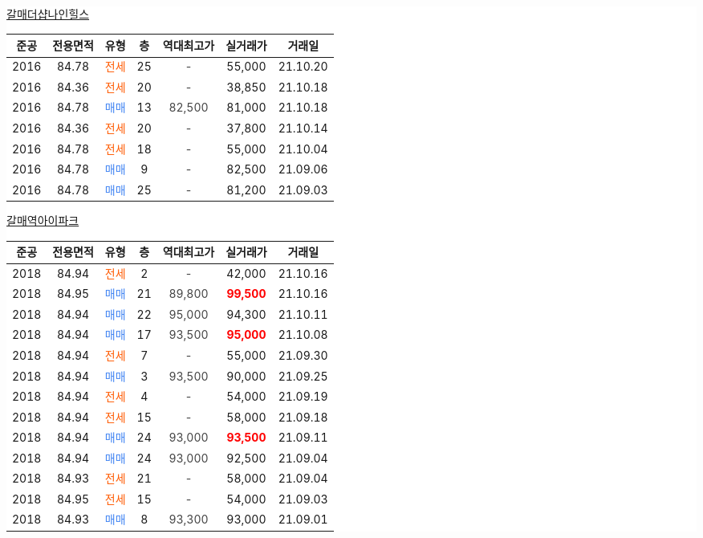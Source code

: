 [갈매더샵나인힐스](https://search.naver.com/search.naver?query=%EA%B0%88%EB%A7%A4%EB%8D%94%EC%83%B5%EB%82%98%EC%9D%B8%ED%9E%90%EC%8A%A4)

|준공|전용면적|유형|층|역대최고가|실거래가|거래일|
|:---:|:---:|:---:|:---:|:---:|:---:|:---:|
|2016|84.78|<span style="color:#FF5A00">전세</span>|25|<span style="color:#444444">-</span>|55,000|21.10.20|
|2016|84.36|<span style="color:#FF5A00">전세</span>|20|<span style="color:#444444">-</span>|38,850|21.10.18|
|2016|84.78|<span style="color:#4285F3">매매</span>|13|<span style="color:#444444">82,500</span>|81,000|21.10.18|
|2016|84.36|<span style="color:#FF5A00">전세</span>|20|<span style="color:#444444">-</span>|37,800|21.10.14|
|2016|84.78|<span style="color:#FF5A00">전세</span>|18|<span style="color:#444444">-</span>|55,000|21.10.04|
|2016|84.78|<span style="color:#4285F3">매매</span>|9|<span style="color:#444444">-</span>|82,500|21.09.06|
|2016|84.78|<span style="color:#4285F3">매매</span>|25|<span style="color:#444444">-</span>|81,200|21.09.03|

[갈매역아이파크](https://search.naver.com/search.naver?query=%EA%B0%88%EB%A7%A4%EC%97%AD%EC%95%84%EC%9D%B4%ED%8C%8C%ED%81%AC)

|준공|전용면적|유형|층|역대최고가|실거래가|거래일|
|:---:|:---:|:---:|:---:|:---:|:---:|:---:|
|2018|84.94|<span style="color:#FF5A00">전세</span>|2|<span style="color:#444444">-</span>|42,000|21.10.16|
|2018|84.95|<span style="color:#4285F3">매매</span>|21|<span style="color:#444444">89,800</span>|<b><span style="color:#FF0000">99,500</span></b>|21.10.16|
|2018|84.94|<span style="color:#4285F3">매매</span>|22|<span style="color:#444444">95,000</span>|94,300|21.10.11|
|2018|84.94|<span style="color:#4285F3">매매</span>|17|<span style="color:#444444">93,500</span>|<b><span style="color:#FF0000">95,000</span></b>|21.10.08|
|2018|84.94|<span style="color:#FF5A00">전세</span>|7|<span style="color:#444444">-</span>|55,000|21.09.30|
|2018|84.94|<span style="color:#4285F3">매매</span>|3|<span style="color:#444444">93,500</span>|90,000|21.09.25|
|2018|84.94|<span style="color:#FF5A00">전세</span>|4|<span style="color:#444444">-</span>|54,000|21.09.19|
|2018|84.94|<span style="color:#FF5A00">전세</span>|15|<span style="color:#444444">-</span>|58,000|21.09.18|
|2018|84.94|<span style="color:#4285F3">매매</span>|24|<span style="color:#444444">93,000</span>|<b><span style="color:#FF0000">93,500</span></b>|21.09.11|
|2018|84.94|<span style="color:#4285F3">매매</span>|24|<span style="color:#444444">93,000</span>|92,500|21.09.04|
|2018|84.93|<span style="color:#FF5A00">전세</span>|21|<span style="color:#444444">-</span>|58,000|21.09.04|
|2018|84.95|<span style="color:#FF5A00">전세</span>|15|<span style="color:#444444">-</span>|54,000|21.09.03|
|2018|84.93|<span style="color:#4285F3">매매</span>|8|<span style="color:#444444">93,300</span>|93,000|21.09.01|


<script async src="https://pagead2.googlesyndication.com/pagead/js/adsbygoogle.js"></script>

<ins class="adsbygoogle"
     style="display:block"
     data-ad-client="ca-pub-1142216861245946"
     data-ad-slot="4805727019"
     data-ad-format="auto"
     data-full-width-responsive="true"></ins>
<script>
     (adsbygoogle = window.adsbygoogle || []).push({});
</script>
